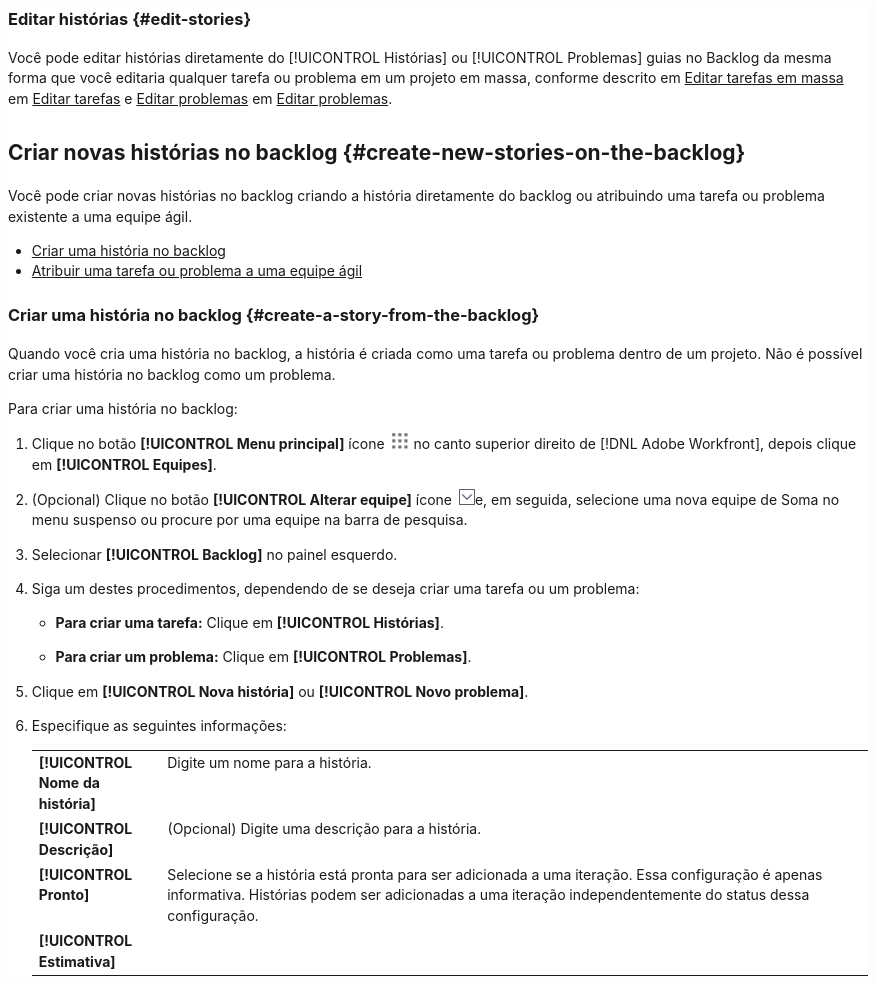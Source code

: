 ### Editar histórias {#edit-stories}

Você pode editar histórias diretamente do [!UICONTROL Histórias] ou [!UICONTROL Problemas] guias no Backlog da mesma forma que você editaria qualquer tarefa ou problema em um projeto em massa, conforme descrito em [Editar tarefas em massa](../../manage-work/tasks/manage-tasks/edit-tasks.md#editing-tasks-in-bulk) em [Editar tarefas](../../manage-work/tasks/manage-tasks/edit-tasks.md) e [Editar problemas](../../manage-work/issues/manage-issues/edit-issues.md#bulk-editing-issues) em [Editar problemas](../../manage-work/issues/manage-issues/edit-issues.md).

## Criar novas histórias no backlog {#create-new-stories-on-the-backlog}

Você pode criar novas histórias no backlog criando a história diretamente do backlog ou atribuindo uma tarefa ou problema existente a uma equipe ágil.

* [Criar uma história no backlog](#create-a-story-from-the-backlog)
* [Atribuir uma tarefa ou problema a uma equipe ágil](#assign-a-task-or-issue-to-an-agile-team)

### Criar uma história no backlog {#create-a-story-from-the-backlog}

Quando você cria uma história no backlog, a história é criada como uma tarefa ou problema dentro de um projeto. Não é possível criar uma história no backlog como um problema.

Para criar uma história no backlog:

1. Clique no botão **[!UICONTROL Menu principal]** ícone ![](assets/main-menu-icon.png) no canto superior direito de [!DNL Adobe Workfront], depois clique em **[!UICONTROL Equipes]**.

1. (Opcional) Clique no botão **[!UICONTROL Alterar equipe]** ícone ![Ícone Alternar equipe](assets/switch-team-icon.png)e, em seguida, selecione uma nova equipe de Soma no menu suspenso ou procure por uma equipe na barra de pesquisa.

1. Selecionar **[!UICONTROL Backlog]** no painel esquerdo.
1. Siga um destes procedimentos, dependendo de se deseja criar uma tarefa ou um problema:

   * **Para criar uma tarefa:** Clique em **[!UICONTROL Histórias]**.

   * **Para criar um problema:** Clique em **[!UICONTROL Problemas]**.

1. Clique em **[!UICONTROL Nova história]** ou **[!UICONTROL Novo problema]**.

1. Especifique as seguintes informações:

   <table style="table-layout:auto">
    <col>
    <col>
    <tbody>
     <tr>
      <td role="rowheader"><strong>[!UICONTROL Nome da história]</strong></td>
      <td> Digite um nome para a história.</td>
     </tr>
     <tr>
      <td role="rowheader"><strong>[!UICONTROL Descrição]</strong></td>
      <td>(Opcional) Digite uma descrição para a história.</td>
     </tr>
     <tr>
      <td role="rowheader"><strong>[!UICONTROL Pronto]</strong></td>
      <td> Selecione se a história está pronta para ser adicionada a uma iteração. Essa configuração é apenas informativa. Histórias podem ser adicionadas a uma iteração independentemente do status dessa configuração.</td>
     </tr>
     <tr>
      <td role="rowheader"><strong>[!UICONTROL Estimativa]</strong></td>